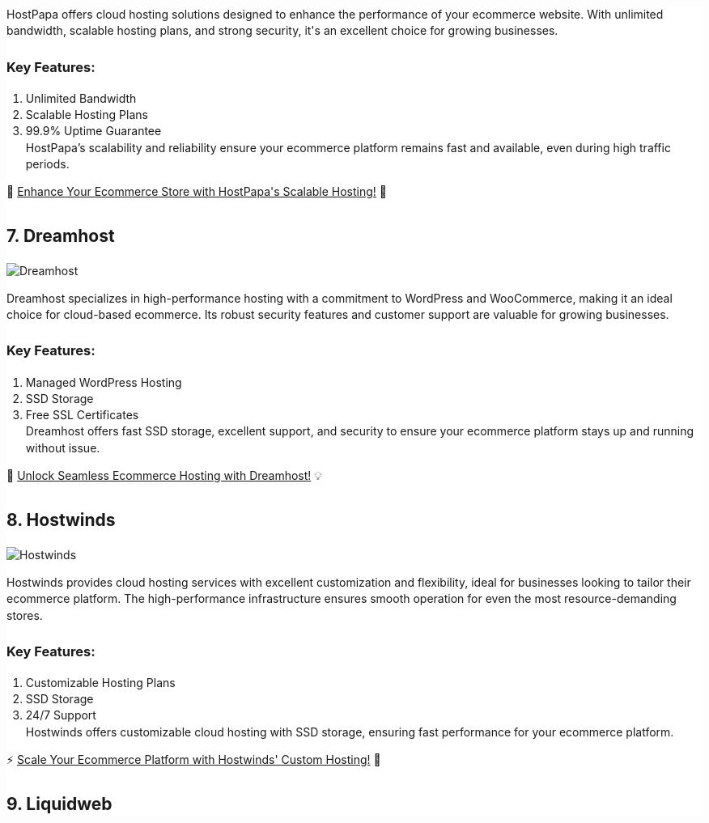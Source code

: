 HostPapa offers cloud hosting solutions designed to enhance the performance of your ecommerce website. With unlimited bandwidth, scalable hosting plans, and strong security, it's an excellent choice for growing businesses.

### Key Features:
1. Unlimited Bandwidth  
2. Scalable Hosting Plans  
3. 99.9% Uptime Guarantee  
HostPapa’s scalability and reliability ensure your ecommerce platform remains fast and available, even during high traffic periods.

🌈 [Enhance Your Ecommerce Store with HostPapa's Scalable Hosting!](https://snipitx.com/hostpapa-jy) 🚀

## 7. Dreamhost

![Dreamhost](https://i.imgur.com/rXIg8ip.jpeg "Dreamhost Hosting")

Dreamhost specializes in high-performance hosting with a commitment to WordPress and WooCommerce, making it an ideal choice for cloud-based ecommerce. Its robust security features and customer support are valuable for growing businesses.

### Key Features:
1. Managed WordPress Hosting  
2. SSD Storage  
3. Free SSL Certificates  
Dreamhost offers fast SSD storage, excellent support, and security to ensure your ecommerce platform stays up and running without issue.

🚀 [Unlock Seamless Ecommerce Hosting with Dreamhost!](https://snipitx.com/dreamhost-jy) 💡

## 8. Hostwinds

![Hostwinds](https://i.imgur.com/53aSNXx.jpeg "Hostwinds Hosting")

Hostwinds provides cloud hosting services with excellent customization and flexibility, ideal for businesses looking to tailor their ecommerce platform. The high-performance infrastructure ensures smooth operation for even the most resource-demanding stores.

### Key Features:
1. Customizable Hosting Plans  
2. SSD Storage  
3. 24/7 Support  
Hostwinds offers customizable cloud hosting with SSD storage, ensuring fast performance for your ecommerce platform.

⚡ [Scale Your Ecommerce Platform with Hostwinds' Custom Hosting!](https://snipitx.com/hostwinds-jy) 🔑

## 9. Liquidweb
